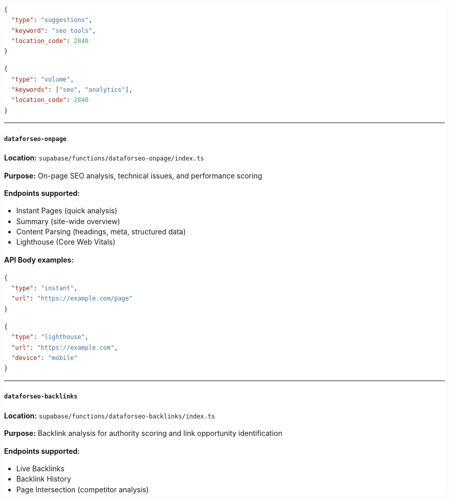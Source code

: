 ```json
{
  "type": "suggestions",
  "keyword": "seo tools",
  "location_code": 2840
}
```

```json
{
  "type": "volume",
  "keywords": ["seo", "analytics"],
  "location_code": 2840
}
```

---

#### `dataforseo-onpage`
**Location:** `supabase/functions/dataforseo-onpage/index.ts`

**Purpose:** On-page SEO analysis, technical issues, and performance scoring

**Endpoints supported:**
- Instant Pages (quick analysis)
- Summary (site-wide overview)
- Content Parsing (headings, meta, structured data)
- Lighthouse (Core Web Vitals)

**API Body examples:**
```json
{
  "type": "instant",
  "url": "https://example.com/page"
}
```

```json
{
  "type": "lighthouse",
  "url": "https://example.com",
  "device": "mobile"
}
```

---

#### `dataforseo-backlinks`
**Location:** `supabase/functions/dataforseo-backlinks/index.ts`

**Purpose:** Backlink analysis for authority scoring and link opportunity identification

**Endpoints supported:**
- Live Backlinks
- Backlink History
- Page Intersection (competitor analysis)
